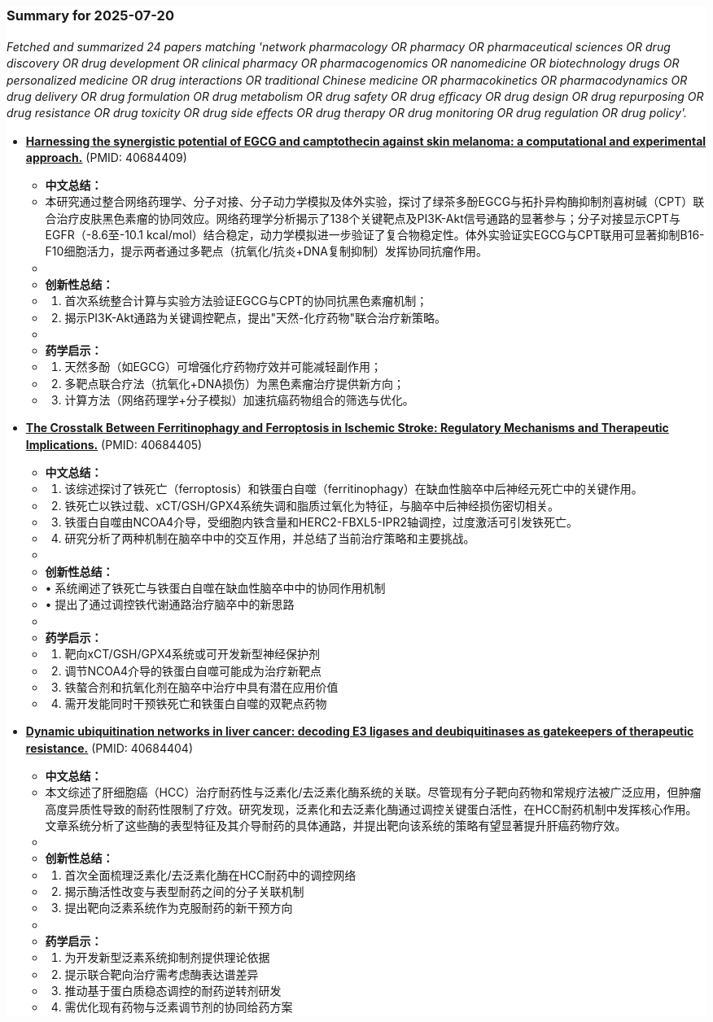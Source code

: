 ### Summary for 2025-07-20
*Fetched and summarized 24 papers matching 'network pharmacology OR pharmacy OR pharmaceutical sciences OR drug discovery OR drug development OR clinical pharmacy OR pharmacogenomics OR nanomedicine OR biotechnology drugs OR personalized medicine OR drug interactions OR traditional Chinese medicine OR pharmacokinetics OR pharmacodynamics OR drug delivery OR drug formulation OR drug metabolism OR drug safety OR drug efficacy OR drug design OR drug repurposing OR drug resistance OR drug toxicity OR drug side effects OR drug therapy OR drug monitoring OR drug regulation OR drug policy'.*

*   **[Harnessing the synergistic potential of EGCG and camptothecin against skin melanoma: a computational and experimental approach.](https://pubmed.ncbi.nlm.nih.gov/40684409/)** (PMID: 40684409)
    *   **中文总结：**
    *   本研究通过整合网络药理学、分子对接、分子动力学模拟及体外实验，探讨了绿茶多酚EGCG与拓扑异构酶抑制剂喜树碱（CPT）联合治疗皮肤黑色素瘤的协同效应。网络药理学分析揭示了138个关键靶点及PI3K-Akt信号通路的显著参与；分子对接显示CPT与EGFR（-8.6至-10.1 kcal/mol）结合稳定，动力学模拟进一步验证了复合物稳定性。体外实验证实EGCG与CPT联用可显著抑制B16-F10细胞活力，提示两者通过多靶点（抗氧化/抗炎+DNA复制抑制）发挥协同抗瘤作用。
    *   
    *   **创新性总结：**
    *   1. 首次系统整合计算与实验方法验证EGCG与CPT的协同抗黑色素瘤机制；
    *   2. 揭示PI3K-Akt通路为关键调控靶点，提出"天然-化疗药物"联合治疗新策略。
    *   
    *   **药学启示：**
    *   1. 天然多酚（如EGCG）可增强化疗药物疗效并可能减轻副作用；
    *   2. 多靶点联合疗法（抗氧化+DNA损伤）为黑色素瘤治疗提供新方向；
    *   3. 计算方法（网络药理学+分子模拟）加速抗癌药物组合的筛选与优化。

*   **[The Crosstalk Between Ferritinophagy and Ferroptosis in Ischemic Stroke: Regulatory Mechanisms and Therapeutic Implications.](https://pubmed.ncbi.nlm.nih.gov/40684405/)** (PMID: 40684405)
    *   **中文总结：**
    *   1. 该综述探讨了铁死亡（ferroptosis）和铁蛋白自噬（ferritinophagy）在缺血性脑卒中后神经元死亡中的关键作用。
    *   2. 铁死亡以铁过载、xCT/GSH/GPX4系统失调和脂质过氧化为特征，与脑卒中后神经损伤密切相关。
    *   3. 铁蛋白自噬由NCOA4介导，受细胞内铁含量和HERC2-FBXL5-IPR2轴调控，过度激活可引发铁死亡。
    *   4. 研究分析了两种机制在脑卒中中的交互作用，并总结了当前治疗策略和主要挑战。
    *   
    *   **创新性总结：**
    *   • 系统阐述了铁死亡与铁蛋白自噬在缺血性脑卒中中的协同作用机制
    *   • 提出了通过调控铁代谢通路治疗脑卒中的新思路
    *   
    *   **药学启示：**
    *   1. 靶向xCT/GSH/GPX4系统或可开发新型神经保护剂
    *   2. 调节NCOA4介导的铁蛋白自噬可能成为治疗新靶点
    *   3. 铁螯合剂和抗氧化剂在脑卒中治疗中具有潜在应用价值
    *   4. 需开发能同时干预铁死亡和铁蛋白自噬的双靶点药物

*   **[Dynamic ubiquitination networks in liver cancer: decoding E3 ligases and deubiquitinases as gatekeepers of therapeutic resistance.](https://pubmed.ncbi.nlm.nih.gov/40684404/)** (PMID: 40684404)
    *   **中文总结：**
    *   本文综述了肝细胞癌（HCC）治疗耐药性与泛素化/去泛素化酶系统的关联。尽管现有分子靶向药物和常规疗法被广泛应用，但肿瘤高度异质性导致的耐药性限制了疗效。研究发现，泛素化和去泛素化酶通过调控关键蛋白活性，在HCC耐药机制中发挥核心作用。文章系统分析了这些酶的表型特征及其介导耐药的具体通路，并提出靶向该系统的策略有望显著提升肝癌药物疗效。
    *   
    *   **创新性总结：**
    *   1. 首次全面梳理泛素化/去泛素化酶在HCC耐药中的调控网络
    *   2. 揭示酶活性改变与表型耐药之间的分子关联机制
    *   3. 提出靶向泛素系统作为克服耐药的新干预方向
    *   
    *   **药学启示：**
    *   1. 为开发新型泛素系统抑制剂提供理论依据
    *   2. 提示联合靶向治疗需考虑酶表达谱差异
    *   3. 推动基于蛋白质稳态调控的耐药逆转剂研发
    *   4. 需优化现有药物与泛素调节剂的协同给药方案
